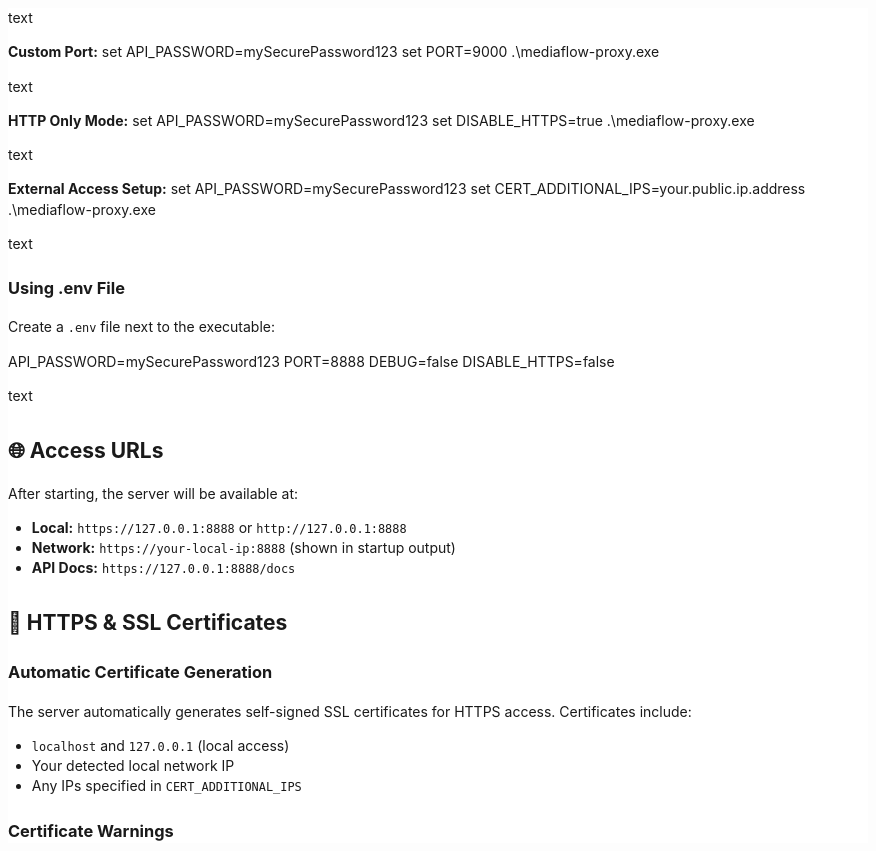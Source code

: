 text

**Custom Port:**
set API_PASSWORD=mySecurePassword123
set PORT=9000
.\mediaflow-proxy.exe

text

**HTTP Only Mode:**
set API_PASSWORD=mySecurePassword123
set DISABLE_HTTPS=true
.\mediaflow-proxy.exe

text

**External Access Setup:**
set API_PASSWORD=mySecurePassword123
set CERT_ADDITIONAL_IPS=your.public.ip.address
.\mediaflow-proxy.exe

text

### Using .env File

Create a `.env` file next to the executable:

API_PASSWORD=mySecurePassword123
PORT=8888
DEBUG=false
DISABLE_HTTPS=false

text

## 🌐 Access URLs

After starting, the server will be available at:

- **Local:** `https://127.0.0.1:8888` or `http://127.0.0.1:8888`
- **Network:** `https://your-local-ip:8888` (shown in startup output)
- **API Docs:** `https://127.0.0.1:8888/docs`

## 🔐 HTTPS & SSL Certificates

### Automatic Certificate Generation

The server automatically generates self-signed SSL certificates for HTTPS access. Certificates include:

- `localhost` and `127.0.0.1` (local access)
- Your detected local network IP
- Any IPs specified in `CERT_ADDITIONAL_IPS`

### Certificate Warnings
